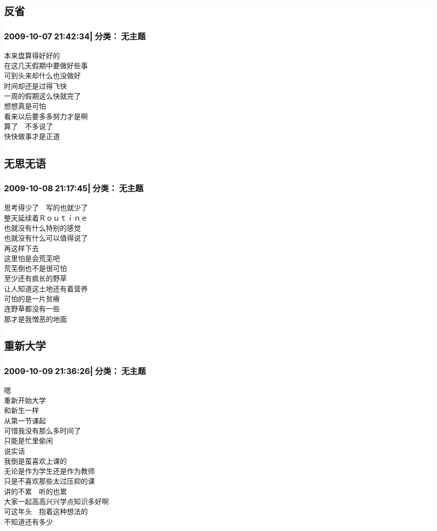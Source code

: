 ## 反省

### 2009-10-07 21:42:34|  分类： 无主题

本来盘算得好好的<br/>
在这几天假期中要做好些事<br/>
可到头来却什么也没做好<br/>
时间却还是过得飞快<br/>
一周的假期这么快就完了<br/>
想想真是可怕<br/>
看来以后要多多努力才是啊<br/>
算了　不多说了<br/>
快快做事才是正道<br/>

## 无思无语

### 2009-10-08 21:17:45|  分类： 无主题

思考得少了　写的也就少了<br/>
整天延续着Ｒｏｕｔｉｎｅ<br/>
也就没有什么特别的感觉<br/>
也就没有什么可以值得说了<br/>
再这样下去<br/>
这里怕是会荒芜吧<br/>
荒芜倒也不是很可怕<br/>
至少还有疯长的野草<br/>
让人知道这土地还有着营养<br/>
可怕的是一片贫瘠<br/>
连野草都没有一些<br/>
那才是我憎恶的地面<br/>

## 重新大学

### 2009-10-09 21:36:26|  分类： 无主题

嗯<br/>
重新开始大学<br/>
和新生一样<br/>
从第一节课起<br/>
可惜我没有那么多时间了<br/>
只能是忙里偷闲<br/>
说实话<br/>
我倒是蛮喜欢上课的<br/>
无论是作为学生还是作为教师<br/>
只是不喜欢那些太过压抑的课<br/>
讲的不累　听的也累<br/>
大家一起高高兴兴学点知识多好啊<br/>
可这年头　抱着这种想法的<br/>
不知道还有多少<br/>
